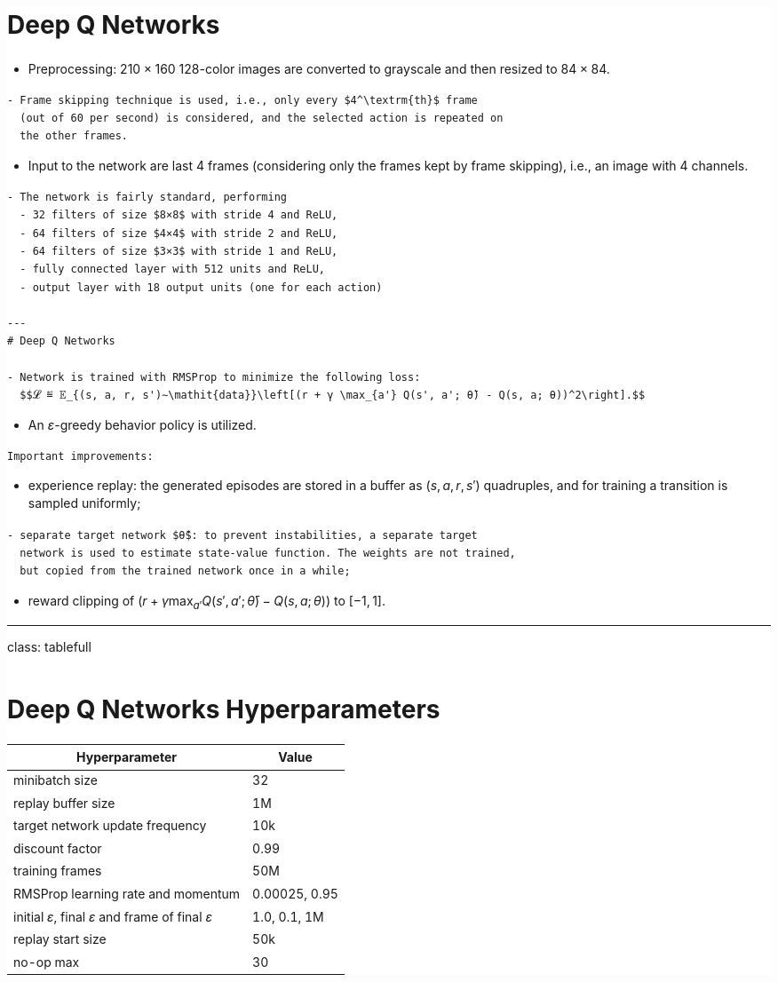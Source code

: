# Deep Q Networks

- Preprocessing: $210×160$ 128-color images are converted to grayscale and
  then resized to $84×84$.
~~~
- Frame skipping technique is used, i.e., only every $4^\textrm{th}$ frame
  (out of 60 per second) is considered, and the selected action is repeated on
  the other frames.
~~~
- Input to the network are last $4$ frames (considering only the frames kept by
  frame skipping), i.e., an image with $4$ channels.
~~~
- The network is fairly standard, performing
  - 32 filters of size $8×8$ with stride 4 and ReLU,
  - 64 filters of size $4×4$ with stride 2 and ReLU,
  - 64 filters of size $3×3$ with stride 1 and ReLU,
  - fully connected layer with 512 units and ReLU,
  - output layer with 18 output units (one for each action)

---
# Deep Q Networks

- Network is trained with RMSProp to minimize the following loss:
  $$𝓛 ≝ 𝔼_{(s, a, r, s')∼\mathit{data}}\left[(r + γ \max_{a'} Q(s', a'; θ̄) - Q(s, a; θ))^2\right].$$
~~~
- An $ε$-greedy behavior policy is utilized.

~~~
Important improvements:
~~~
- experience replay: the generated episodes are stored in a buffer as $(s, a, r,
  s')$ quadruples, and for training a transition is sampled uniformly;
~~~
- separate target network $θ̄$: to prevent instabilities, a separate target
  network is used to estimate state-value function. The weights are not trained,
  but copied from the trained network once in a while;
~~~
- reward clipping of $(r + γ \max_{a'} Q(s', a'; θ̄) - Q(s, a; θ))$ to $[-1, 1]$.

---
class: tablefull
# Deep Q Networks Hyperparameters

| Hyperparameter | Value |
|----------------|-------|
| minibatch size | 32 |
| replay buffer size | 1M |
| target network update frequency | 10k |
| discount factor | 0.99 |
| training frames | 50M |
| RMSProp learning rate and momentum | 0.00025, 0.95 |
| initial $ε$, final $ε$ and frame of final $ε$ | 1.0, 0.1, 1M |
| replay start size | 50k |
| no-op max | 30 |
